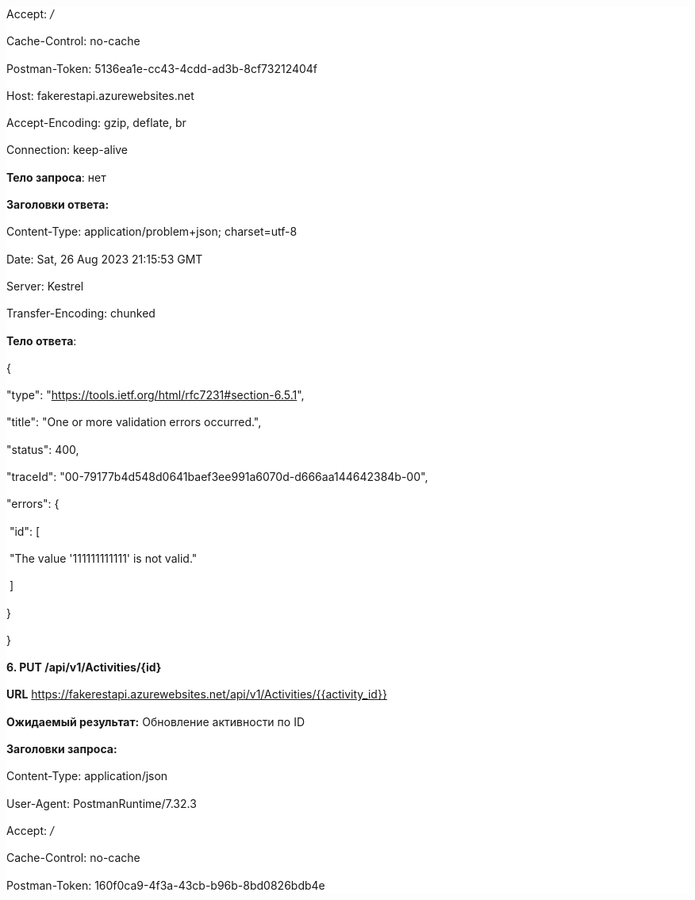 Accept: */*

Cache-Control: no-cache

Postman-Token: 5136ea1e-cc43-4cdd-ad3b-8cf73212404f

Host: fakerestapi.azurewebsites.net

Accept-Encoding: gzip, deflate, br

Connection: keep-alive

**Тело запроса**: нет

**Заголовки ответа:**

Content-Type: application/problem+json; charset=utf-8

Date: Sat, 26 Aug 2023 21:15:53 GMT

Server: Kestrel

Transfer-Encoding: chunked

**Тело ответа**:

{

  "type": "https://tools.ietf.org/html/rfc7231#section-6.5.1",

  "title": "One or more validation errors occurred.",

  "status": 400,

  "traceId": "00-79177b4d548d0641baef3ee991a6070d-d666aa144642384b-00",

  "errors": {

​    "id": [

​      "The value '111111111111' is not valid."

​    ]

  }

}

**6. PUT /api/v1/Activities/{id}**

**URL** https://fakerestapi.azurewebsites.net/api/v1/Activities/{{activity_id}}

**Ожидаемый результат:** Обновление активности по ID

**Заголовки запроса:** 

Content-Type: application/json

User-Agent: PostmanRuntime/7.32.3

Accept: */*

Cache-Control: no-cache

Postman-Token: 160f0ca9-4f3a-43cb-b96b-8bd0826bdb4e
